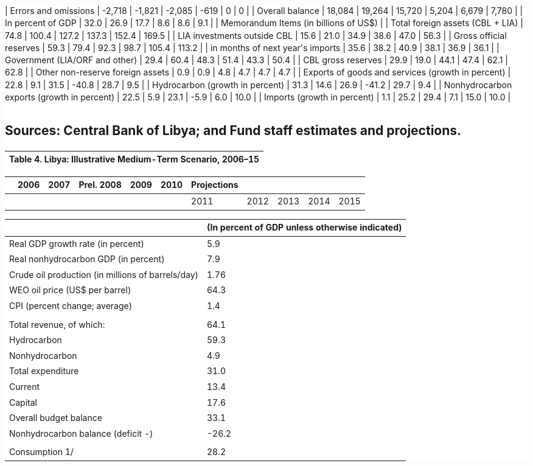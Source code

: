 | Errors and omissions | -2,718 | -1,821 | -2,085 | -619 | 0 | 0 |
| Overall balance | 18,084 | 19,264 | 15,720 | 5,204 | 6,679 | 7,780 |
| In percent of GDP | 32.0 | 26.9 | 17.7 | 8.6 | 8.6 | 9.1 |
| Memorandum Items (in billions of US$) |
| Total foreign assets (CBL + LIA) | 74.8 | 100.4 | 127.2 | 137.3 | 152.4 | 169.5 |
| LIA investments outside CBL | 15.6 | 21.0 | 34.9 | 38.6 | 47.0 | 56.3 |
| Gross official reserves | 59.3 | 79.4 | 92.3 | 98.7 | 105.4 | 113.2 |
| in months of next year's imports | 35.6 | 38.2 | 40.9 | 38.1 | 36.9 | 36.1 |
| Government (LIA/ORF and other) | 29.4 | 60.4 | 48.3 | 51.4 | 43.3 | 50.4 |
| CBL gross reserves | 29.9 | 19.0 | 44.1 | 47.4 | 62.1 | 62.8 |
| Other non-reserve foreign assets | 0.9 | 0.9 | 4.8 | 4.7 | 4.7 | 4.7 |
| Exports of goods and services (growth in percent) | 22.8 | 9.1 | 31.5 | -40.8 | 28.7 | 9.5 |
| Hydrocarbon (growth in percent) | 31.3 | 14.6 | 26.9 | -41.2 | 29.7 | 9.4 |
| Nonhydrocarbon exports (growth in percent) | 22.5 | 5.9 | 23.1 | -5.9 | 6.0 | 10.0 |
| Imports (growth in percent) | 1.1 | 25.2 | 29.4 | 7.1 | 15.0 | 10.0 |

Sources: Central Bank of Libya; and Fund staff estimates and projections.
---
| Table 4. Libya: Illustrative Medium-Term Scenario, 2006–15 |
|-------------------------------------------------------|

|                                                       | 2006 | 2007 | Prel. 2008 | 2009 | 2010 | Projections |||||
|-------------------------------------------------------|------|------|------------|------|------|------------|------|------|------|------|
|                                                       |      |      |            |      |      | 2011 | 2012 | 2013 | 2014 | 2015 |

|                                                       | (In percent of GDP unless otherwise indicated) |
|-------------------------------------------------------|------------------------------------------------|
| Real GDP growth rate (in percent)                     | 5.9  | 6.0  | 2.8        | -1.6 | 10.3 | 6.3  | 6.5  | 7.5  | 7.8  | 7.8  |
| Real nonhydrocarbon GDP (in percent)                  | 7.9  | 9.9  | 7.9        | 6.0  | 7.0  | 7.5  | 8.0  | 8.0  | 8.5  | 8.5  |
| Crude oil production (in millions of barrels/day)     | 1.76 | 1.81 | 1.78       | 1.62 | 1.85 | 1.94 | 2.04 | 2.18 | 2.34 | 2.50 |
| WEO oil price (US$ per barrel)                        | 64.3 | 71.1 | 97.0       | 61.8 | 76.2 | 78.8 | 82.3 | 84.8 | 86.0 | 87.5 |
| CPI (percent change; average)                         | 1.4  | 6.2  | 10.4       | 2.4  | 4.5  | 4.0  | 4.0  | 4.0  | 4.0  | 4.0  |
|                                                       |      |      |            |      |      |      |      |      |      |      |
| Total revenue, of which:                              | 64.1 | 66.0 | 70.1       | 59.3 | 61.0 | 61.3 | 61.5 | 61.9 | 62.1 | 62.3 |
|   Hydrocarbon                                         | 59.3 | 59.8 | 63.4       | 52.8 | 55.0 | 55.3 | 55.5 | 55.8 | 56.0 | 56.2 |
|   Nonhydrocarbon                                      | 4.9  | 6.3  | 6.7        | 6.5  | 6.0  | 6.0  | 6.0  | 6.1  | 6.1  | 6.1  |
| Total expenditure                                     | 31.0 | 37.4 | 39.8       | 52.3 | 48.1 | 47.0 | 46.0 | 45.3 | 44.7 | 44.3 |
|   Current                                             | 13.4 | 14.1 | 15.6       | 24.5 | 22.6 | 22.3 | 22.2 | 22.0 | 21.9 | 21.8 |
|   Capital                                             | 17.6 | 23.2 | 24.2       | 27.9 | 25.5 | 24.7 | 23.8 | 23.2 | 22.8 | 22.5 |
| Overall budget balance                                | 33.1 | 28.6 | 30.3       | 7.0  | 12.9 | 14.3 | 15.5 | 16.6 | 17.3 | 18.1 |
| Nonhydrocarbon balance (deficit -)                    | -26.2| -31.1| -33.1      | -45.9| -42.1| -41.0| -40.0| -39.2| -38.7| -38.1|
|                                                       |      |      |            |      |      |      |      |      |      |      |
| Consumption 1/                                        | 28.2 | 32.8 | 29.7       | 48.7 | 45.1 | 45.1 | 45.2 | 45.1 | 45.6 | 45.9 |